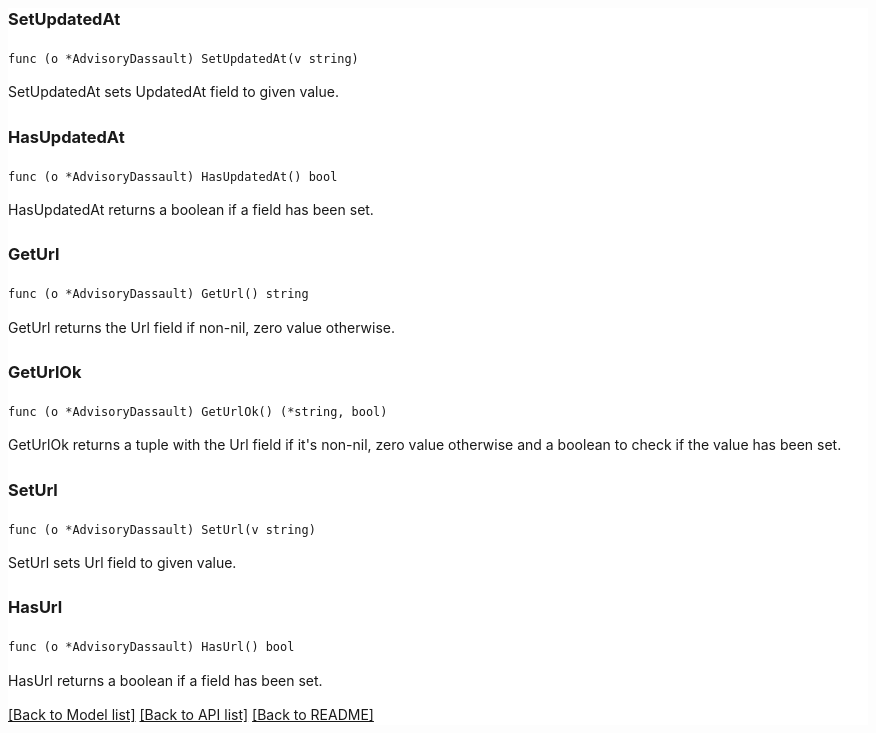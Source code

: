 ### SetUpdatedAt

`func (o *AdvisoryDassault) SetUpdatedAt(v string)`

SetUpdatedAt sets UpdatedAt field to given value.

### HasUpdatedAt

`func (o *AdvisoryDassault) HasUpdatedAt() bool`

HasUpdatedAt returns a boolean if a field has been set.

### GetUrl

`func (o *AdvisoryDassault) GetUrl() string`

GetUrl returns the Url field if non-nil, zero value otherwise.

### GetUrlOk

`func (o *AdvisoryDassault) GetUrlOk() (*string, bool)`

GetUrlOk returns a tuple with the Url field if it's non-nil, zero value otherwise
and a boolean to check if the value has been set.

### SetUrl

`func (o *AdvisoryDassault) SetUrl(v string)`

SetUrl sets Url field to given value.

### HasUrl

`func (o *AdvisoryDassault) HasUrl() bool`

HasUrl returns a boolean if a field has been set.


[[Back to Model list]](../README.md#documentation-for-models) [[Back to API list]](../README.md#documentation-for-api-endpoints) [[Back to README]](../README.md)



